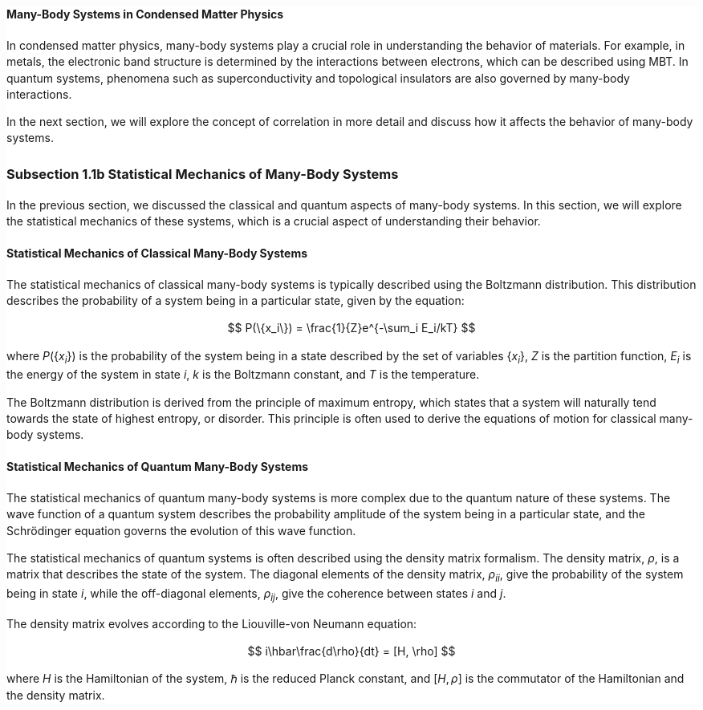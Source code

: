 #### Many-Body Systems in Condensed Matter Physics

In condensed matter physics, many-body systems play a crucial role in understanding the behavior of materials. For example, in metals, the electronic band structure is determined by the interactions between electrons, which can be described using MBT. In quantum systems, phenomena such as superconductivity and topological insulators are also governed by many-body interactions.

In the next section, we will explore the concept of correlation in more detail and discuss how it affects the behavior of many-body systems.




### Subsection 1.1b Statistical Mechanics of Many-Body Systems

In the previous section, we discussed the classical and quantum aspects of many-body systems. In this section, we will explore the statistical mechanics of these systems, which is a crucial aspect of understanding their behavior.

#### Statistical Mechanics of Classical Many-Body Systems

The statistical mechanics of classical many-body systems is typically described using the Boltzmann distribution. This distribution describes the probability of a system being in a particular state, given by the equation:

$$
P(\{x_i\}) = \frac{1}{Z}e^{-\sum_i E_i/kT}
$$

where $P(\{x_i\})$ is the probability of the system being in a state described by the set of variables $\{x_i\}$, $Z$ is the partition function, $E_i$ is the energy of the system in state $i$, $k$ is the Boltzmann constant, and $T$ is the temperature.

The Boltzmann distribution is derived from the principle of maximum entropy, which states that a system will naturally tend towards the state of highest entropy, or disorder. This principle is often used to derive the equations of motion for classical many-body systems.

#### Statistical Mechanics of Quantum Many-Body Systems

The statistical mechanics of quantum many-body systems is more complex due to the quantum nature of these systems. The wave function of a quantum system describes the probability amplitude of the system being in a particular state, and the Schrödinger equation governs the evolution of this wave function.

The statistical mechanics of quantum systems is often described using the density matrix formalism. The density matrix, $\rho$, is a matrix that describes the state of the system. The diagonal elements of the density matrix, $\rho_{ii}$, give the probability of the system being in state $i$, while the off-diagonal elements, $\rho_{ij}$, give the coherence between states $i$ and $j$.

The density matrix evolves according to the Liouville-von Neumann equation:

$$
i\hbar\frac{d\rho}{dt} = [H, \rho]
$$

where $H$ is the Hamiltonian of the system, $\hbar$ is the reduced Planck constant, and $[H, \rho]$ is the commutator of the Hamiltonian and the density matrix.
